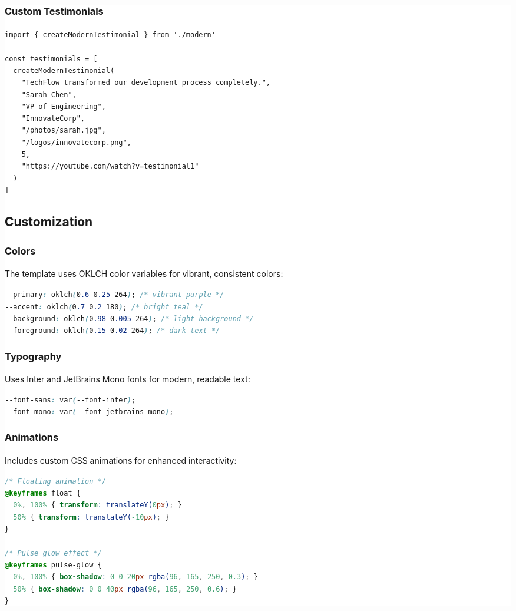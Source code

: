 ### Custom Testimonials
```tsx
import { createModernTestimonial } from './modern'

const testimonials = [
  createModernTestimonial(
    "TechFlow transformed our development process completely.",
    "Sarah Chen",
    "VP of Engineering",
    "InnovateCorp",
    "/photos/sarah.jpg",
    "/logos/innovatecorp.png",
    5,
    "https://youtube.com/watch?v=testimonial1"
  )
]
```

## Customization

### Colors
The template uses OKLCH color variables for vibrant, consistent colors:

```css
--primary: oklch(0.6 0.25 264); /* vibrant purple */
--accent: oklch(0.7 0.2 180); /* bright teal */
--background: oklch(0.98 0.005 264); /* light background */
--foreground: oklch(0.15 0.02 264); /* dark text */
```

### Typography
Uses Inter and JetBrains Mono fonts for modern, readable text:

```css
--font-sans: var(--font-inter);
--font-mono: var(--font-jetbrains-mono);
```

### Animations
Includes custom CSS animations for enhanced interactivity:

```css
/* Floating animation */
@keyframes float {
  0%, 100% { transform: translateY(0px); }
  50% { transform: translateY(-10px); }
}

/* Pulse glow effect */
@keyframes pulse-glow {
  0%, 100% { box-shadow: 0 0 20px rgba(96, 165, 250, 0.3); }
  50% { box-shadow: 0 0 40px rgba(96, 165, 250, 0.6); }
}
```

